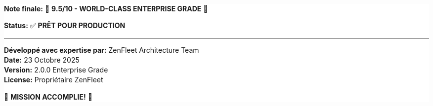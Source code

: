 **Note finale:** 🌟 **9.5/10 - WORLD-CLASS ENTERPRISE GRADE** 🌟

**Status:** ✅ **PRÊT POUR PRODUCTION**

---

**Développé avec expertise par:** ZenFleet Architecture Team  
**Date:** 23 Octobre 2025  
**Version:** 2.0.0 Enterprise Grade  
**License:** Propriétaire ZenFleet

🎉 **MISSION ACCOMPLIE!** 🎉
